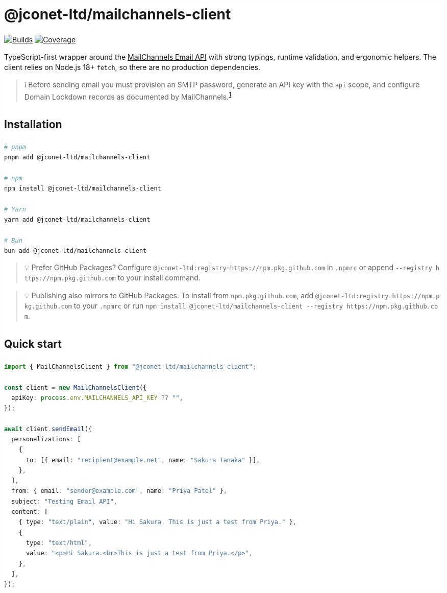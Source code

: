 # @jconet-ltd/mailchannels-client

[![Builds](https://github.com/jcodog/mailchannels/actions/workflows/release-and-publish.yml/badge.svg)](https://github.com/jcodog/mailchannels/actions/workflows/release-and-publish.yml)
[![Coverage](https://img.shields.io/endpoint?url=https://jcodog.github.io/mailchannels/badge.json)](https://jcodog.github.io/mailchannels/)

TypeScript-first wrapper around the [MailChannels Email API](https://docs.mailchannels.net/email-api) with strong typings, runtime validation, and ergonomic helpers. The client relies on Node.js 18+ `fetch`, so there are no production dependencies.

> ℹ️ Before sending email you must provision an SMTP password, generate an API key with the `api` scope, and configure Domain Lockdown records as documented by MailChannels.<sup>[1](#footnote-auth)</sup>

## Installation

```bash
# pnpm
pnpm add @jconet-ltd/mailchannels-client

# npm
npm install @jconet-ltd/mailchannels-client

# Yarn
yarn add @jconet-ltd/mailchannels-client

# Bun
bun add @jconet-ltd/mailchannels-client
```

> 💡 Prefer GitHub Packages? Configure `@jconet-ltd:registry=https://npm.pkg.github.com` in `.npmrc` or append `--registry https://npm.pkg.github.com` to your install command.

> 💡 Publishing also mirrors to GitHub Packages. To install from `npm.pkg.github.com`, add `@jconet-ltd:registry=https://npm.pkg.github.com` to your `.npmrc` or run `npm install @jconet-ltd/mailchannels-client --registry https://npm.pkg.github.com`.

## Quick start

```ts
import { MailChannelsClient } from "@jconet-ltd/mailchannels-client";

const client = new MailChannelsClient({
  apiKey: process.env.MAILCHANNELS_API_KEY ?? "",
});

await client.sendEmail({
  personalizations: [
    {
      to: [{ email: "recipient@example.net", name: "Sakura Tanaka" }],
    },
  ],
  from: { email: "sender@example.com", name: "Priya Patel" },
  subject: "Testing Email API",
  content: [
    { type: "text/plain", value: "Hi Sakura. This is just a test from Priya." },
    {
      type: "text/html",
      value: "<p>Hi Sakura.<br>This is just a test from Priya.</p>",
    },
  ],
});
```

